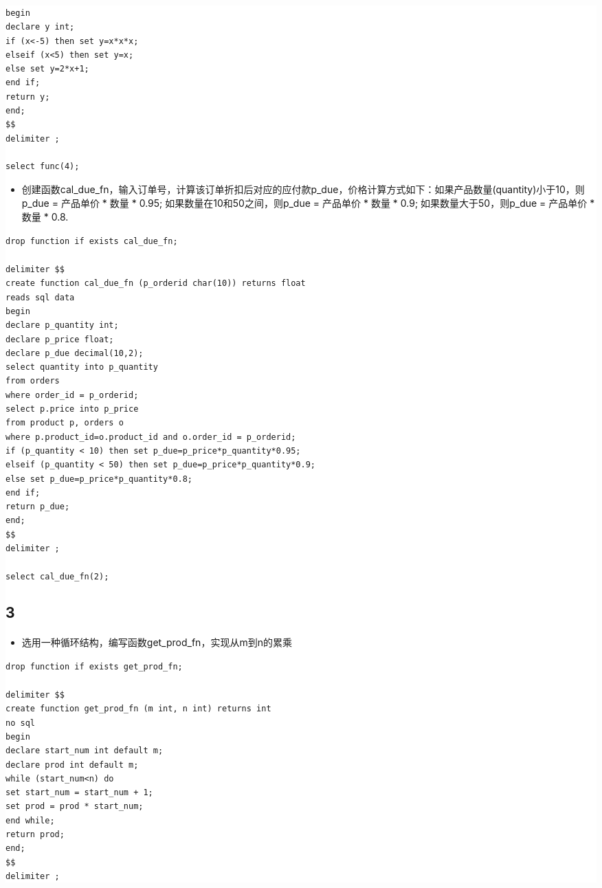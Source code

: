``` mysql
begin
declare y int;
if (x<-5) then set y=x*x*x;
elseif (x<5) then set y=x;
else set y=2*x+1;
end if;
return y;
end;
$$
delimiter ;

select func(4);
```
- 创建函数cal_due_fn，输入订单号，计算该订单折扣后对应的应付款p_due，价格计算方式如下：如果产品数量(quantity)小于10，则p_due = 产品单价 * 数量 * 0.95; 如果数量在10和50之间，则p_due = 产品单价 * 数量 * 0.9; 如果数量大于50，则p_due = 产品单价 * 数量 * 0.8.
``` mysql
drop function if exists cal_due_fn;

delimiter $$
create function cal_due_fn (p_orderid char(10)) returns float
reads sql data
begin
declare p_quantity int;
declare p_price float;
declare p_due decimal(10,2);
select quantity into p_quantity
from orders
where order_id = p_orderid;
select p.price into p_price
from product p, orders o
where p.product_id=o.product_id and o.order_id = p_orderid;
if (p_quantity < 10) then set p_due=p_price*p_quantity*0.95;
elseif (p_quantity < 50) then set p_due=p_price*p_quantity*0.9;
else set p_due=p_price*p_quantity*0.8;
end if;
return p_due;
end;
$$
delimiter ;

select cal_due_fn(2);
```

## 3 
- 选用一种循环结构，编写函数get_prod_fn，实现从m到n的累乘
``` mysql
drop function if exists get_prod_fn;

delimiter $$
create function get_prod_fn (m int, n int) returns int
no sql
begin 
declare start_num int default m;
declare prod int default m;
while (start_num<n) do
set start_num = start_num + 1;
set prod = prod * start_num;
end while;
return prod;
end;
$$
delimiter ;

```